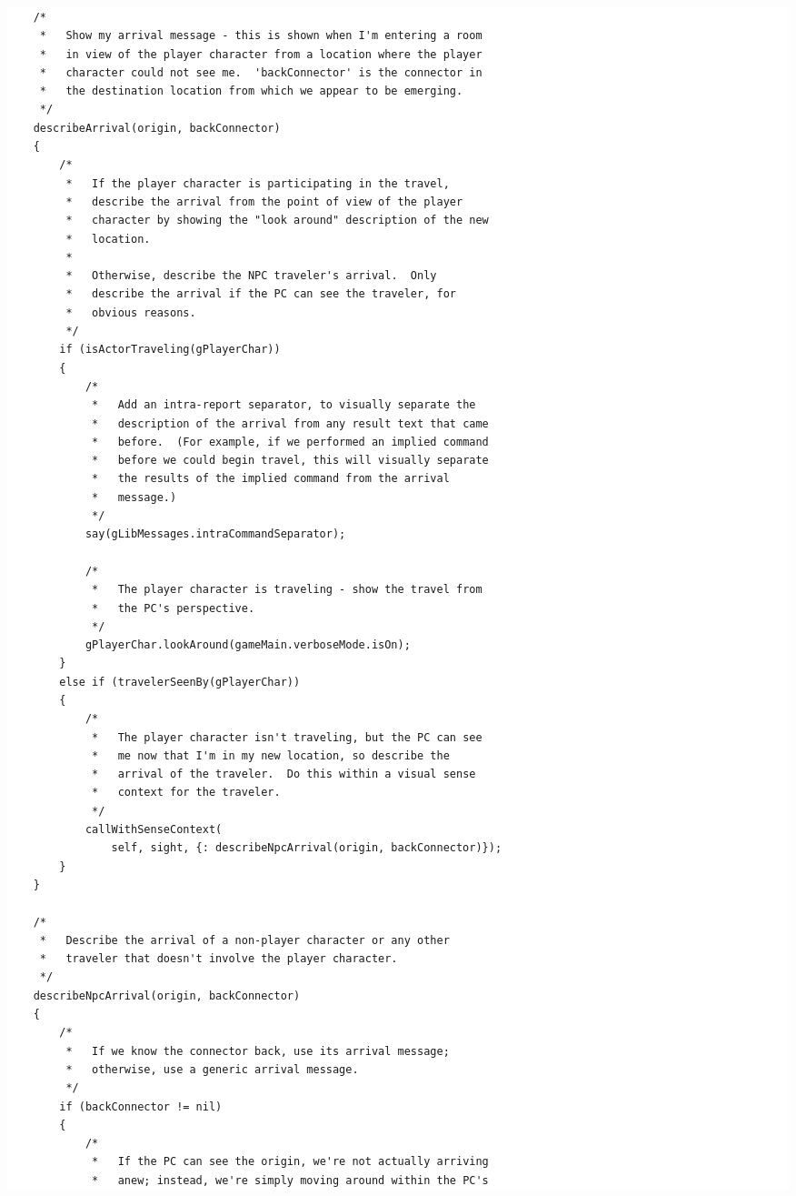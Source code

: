         /*
         *   Show my arrival message - this is shown when I'm entering a room
         *   in view of the player character from a location where the player
         *   character could not see me.  'backConnector' is the connector in
         *   the destination location from which we appear to be emerging.  
         */
        describeArrival(origin, backConnector)
        {
            /*
             *   If the player character is participating in the travel,
             *   describe the arrival from the point of view of the player
             *   character by showing the "look around" description of the new
             *   location.
             *   
             *   Otherwise, describe the NPC traveler's arrival.  Only
             *   describe the arrival if the PC can see the traveler, for
             *   obvious reasons.  
             */
            if (isActorTraveling(gPlayerChar))
            {
                /*
                 *   Add an intra-report separator, to visually separate the
                 *   description of the arrival from any result text that came
                 *   before.  (For example, if we performed an implied command
                 *   before we could begin travel, this will visually separate
                 *   the results of the implied command from the arrival
                 *   message.)  
                 */
                say(gLibMessages.intraCommandSeparator);

                /* 
                 *   The player character is traveling - show the travel from
                 *   the PC's perspective.  
                 */
                gPlayerChar.lookAround(gameMain.verboseMode.isOn);
            }
            else if (travelerSeenBy(gPlayerChar))
            {
                /* 
                 *   The player character isn't traveling, but the PC can see
                 *   me now that I'm in my new location, so describe the
                 *   arrival of the traveler.  Do this within a visual sense
                 *   context for the traveler.  
                 */
                callWithSenseContext(
                    self, sight, {: describeNpcArrival(origin, backConnector)});
            }
        }

        /*
         *   Describe the arrival of a non-player character or any other
         *   traveler that doesn't involve the player character. 
         */
        describeNpcArrival(origin, backConnector)
        {
            /*  
             *   If we know the connector back, use its arrival message;
             *   otherwise, use a generic arrival message.  
             */
            if (backConnector != nil)
            {
                /*
                 *   If the PC can see the origin, we're not actually arriving
                 *   anew; instead, we're simply moving around within the PC's